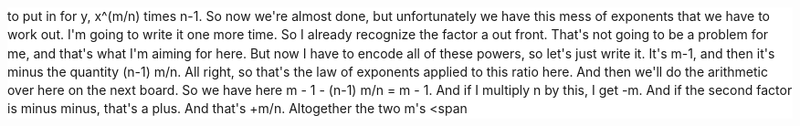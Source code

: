   to</span> <span m="425600">put</span> <span m="425880">in</span> <span
  m="426070">for</span> <span m="426250">y,</span> <span
  m="427170">x^(m/n)</span> <span m="429010">times</span> <span
  m="430350">n-1.</span> <span m="435690">So</span> <span m="435850">now</span>
  <span m="436080">we're</span> <span m="436320">almost</span> <span
  m="436780">done,</span> <span m="437810">but</span> <span
  m="438030">unfortunately</span> <span m="438620">we</span> <span
  m="438700">have</span> <span m="438870">this</span> <span
  m="439050">mess</span> <span m="439210">of</span> <span
  m="439860">exponents</span> <span m="440520">that</span> <span
  m="440630">we</span> <span m="440730">have</span> <span m="440950">to</span>
  <span m="441050">work</span> <span m="441300">out.</span> <span
  m="442070">I'm</span> <span m="442230">going</span> <span m="442490">to</span>
  <span m="443660">write</span> <span m="443860">it</span> <span
  m="443970">one</span> <span m="444190">more</span> <span
  m="444420">time.</span> <span m="445060">So</span> <span m="445250">I</span>
  <span m="445360">already</span> <span m="445780">recognize</span> <span
  m="446410">the</span> <span m="446510">factor</span> <span m="447020">a</span>
  <span m="447340">out</span> <span m="447590">front.</span> <span
  m="448760">That's</span> <span m="448980">not</span> <span
  m="449260">going</span> <span m="449440">to</span> <span m="449520">be</span>
  <span m="449610">a</span> <span m="449670">problem</span> <span
  m="450000">for</span> <span m="450160">me,</span> <span m="450250">and</span>
  <span m="450340">that's</span> <span m="450540">what</span> <span
  m="450670">I'm</span> <span m="450820">aiming</span> <span
  m="451220">for</span> <span m="451510">here.</span> <span
  m="451980">But</span> <span m="452280">now</span> <span m="452500">I</span>
  <span m="452570">have</span> <span m="452800">to</span> <span
  m="452920">encode</span> <span m="453520">all</span> <span
  m="453780">of</span> <span m="453870">these</span> <span
  m="454010">powers,</span> <span m="454700">so</span> <span
  m="454860">let's</span> <span m="455210">just</span> <span
  m="455440">write</span> <span m="455660">it.</span> <span
  m="456390">It's</span> <span m="457340">m-1,</span> <span
  m="459030">and</span> <span m="459230">then</span> <span
  m="459370">it's</span> <span m="459580">minus</span> <span
  m="460250">the</span> <span m="460350">quantity</span> <span m="461500">(n-1)
  m/n.</span> <span m="466270">All right,</span> <span m="466520">so</span>
  <span m="466660">that's</span> <span m="466920">the</span> <span
  m="467010">law of</span> <span m="467550">exponents</span> <span
  m="468270">applied</span> <span m="468660">to</span> <span
  m="468830">this</span> <span m="469030">ratio</span> <span
  m="470340">here.</span> <span m="470750">And</span> <span
  m="471080">then</span> <span m="471270">we'll</span> <span
  m="471420">do</span> <span m="471560">the</span> <span
  m="471700">arithmetic</span> <span m="474680">over</span> <span
  m="474930">here</span> <span m="476740">on</span> <span m="476830">the</span>
  <span m="476910">next</span> <span m="477180">board.</span> <span
  m="478410">So</span> <span m="478620">we</span> <span m="478720">have</span>
  <span m="478930">here</span> <span m="479100">m</span> <span
  m="479720">-</span> <span m="480130">1 -</span> <span m="480770">(n-1)
  m/n</span> <span m="483450">=</span> <span m="486820">m</span> <span
  m="487480">-</span> <span m="487950">1.</span> <span m="488700">And</span>
  <span m="488870">if</span> <span m="488980">I</span> <span
  m="489050">multiply</span> <span m="489570">n</span> <span
  m="489880">by</span> <span m="490110">this,</span> <span m="490390">I</span>
  <span m="490500">get</span> <span m="490710">-m.</span> <span
  m="492460">And</span> <span m="492650">if</span> <span m="492730">the</span>
  <span m="492810">second</span> <span m="493140">factor</span> <span
  m="493410">is</span> <span m="493560">minus</span> <span
  m="493950">minus,</span> <span m="494290">that's</span> <span
  m="494470">a</span> <span m="494540">plus.</span> <span m="495560">And
  that's</span> <span m="496490">+m/n.</span> <span m="498220">Altogether</span>
  <span m="499690">the two</span> <span m="500000">m's</span> <span